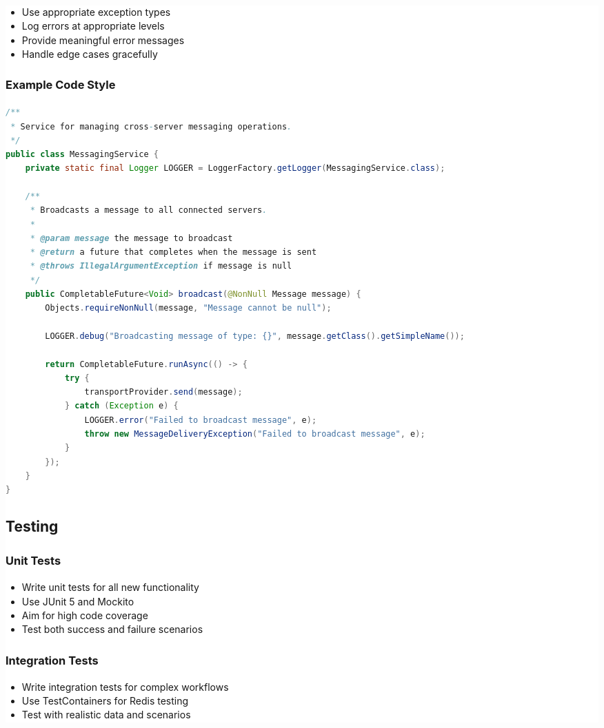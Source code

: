 - Use appropriate exception types
- Log errors at appropriate levels
- Provide meaningful error messages
- Handle edge cases gracefully

### Example Code Style

```java
/**
 * Service for managing cross-server messaging operations.
 */
public class MessagingService {
    private static final Logger LOGGER = LoggerFactory.getLogger(MessagingService.class);
    
    /**
     * Broadcasts a message to all connected servers.
     *
     * @param message the message to broadcast
     * @return a future that completes when the message is sent
     * @throws IllegalArgumentException if message is null
     */
    public CompletableFuture<Void> broadcast(@NonNull Message message) {
        Objects.requireNonNull(message, "Message cannot be null");
        
        LOGGER.debug("Broadcasting message of type: {}", message.getClass().getSimpleName());
        
        return CompletableFuture.runAsync(() -> {
            try {
                transportProvider.send(message);
            } catch (Exception e) {
                LOGGER.error("Failed to broadcast message", e);
                throw new MessageDeliveryException("Failed to broadcast message", e);
            }
        });
    }
}
```

## Testing

### Unit Tests

- Write unit tests for all new functionality
- Use JUnit 5 and Mockito
- Aim for high code coverage
- Test both success and failure scenarios

### Integration Tests

- Write integration tests for complex workflows
- Use TestContainers for Redis testing
- Test with realistic data and scenarios
